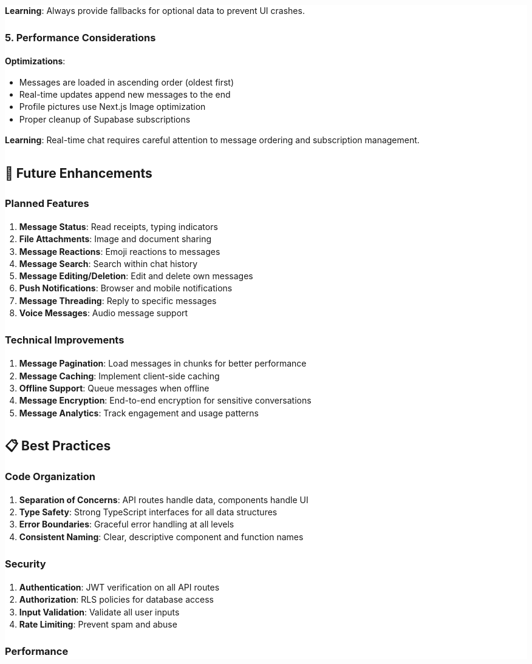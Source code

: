 **Learning**: Always provide fallbacks for optional data to prevent UI crashes.

### 5. Performance Considerations

**Optimizations**:
- Messages are loaded in ascending order (oldest first)
- Real-time updates append new messages to the end
- Profile pictures use Next.js Image optimization
- Proper cleanup of Supabase subscriptions

**Learning**: Real-time chat requires careful attention to message ordering and subscription management.

## 🚀 Future Enhancements

### Planned Features

1. **Message Status**: Read receipts, typing indicators
2. **File Attachments**: Image and document sharing
3. **Message Reactions**: Emoji reactions to messages
4. **Message Search**: Search within chat history
5. **Message Editing/Deletion**: Edit and delete own messages
6. **Push Notifications**: Browser and mobile notifications
7. **Message Threading**: Reply to specific messages
8. **Voice Messages**: Audio message support

### Technical Improvements

1. **Message Pagination**: Load messages in chunks for better performance
2. **Message Caching**: Implement client-side caching
3. **Offline Support**: Queue messages when offline
4. **Message Encryption**: End-to-end encryption for sensitive conversations
5. **Message Analytics**: Track engagement and usage patterns

## 📋 Best Practices

### Code Organization

1. **Separation of Concerns**: API routes handle data, components handle UI
2. **Type Safety**: Strong TypeScript interfaces for all data structures
3. **Error Boundaries**: Graceful error handling at all levels
4. **Consistent Naming**: Clear, descriptive component and function names

### Security

1. **Authentication**: JWT verification on all API routes
2. **Authorization**: RLS policies for database access
3. **Input Validation**: Validate all user inputs
4. **Rate Limiting**: Prevent spam and abuse

### Performance
